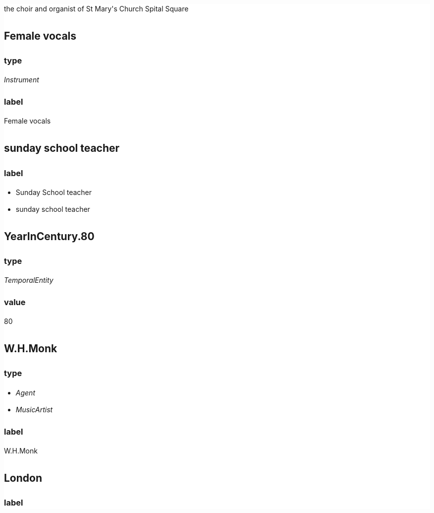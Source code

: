 
the choir and organist of St Mary's Church Spital Square

## Female vocals

### type


*Instrument*

### label


Female vocals

## sunday school teacher

### label

 - Sunday School teacher

 - sunday school teacher

## YearInCentury.80

### type


*TemporalEntity*

### value


80

## W.H.Monk

### type

 - *Agent*

 - *MusicArtist*

### label


W.H.Monk

## London

### label

